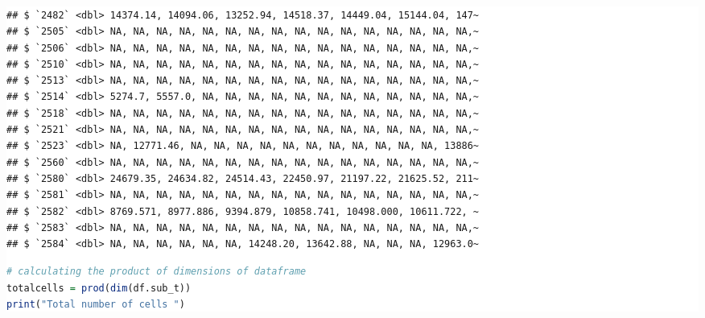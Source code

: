     ## $ `2482` <dbl> 14374.14, 14094.06, 13252.94, 14518.37, 14449.04, 15144.04, 147~
    ## $ `2505` <dbl> NA, NA, NA, NA, NA, NA, NA, NA, NA, NA, NA, NA, NA, NA, NA, NA,~
    ## $ `2506` <dbl> NA, NA, NA, NA, NA, NA, NA, NA, NA, NA, NA, NA, NA, NA, NA, NA,~
    ## $ `2510` <dbl> NA, NA, NA, NA, NA, NA, NA, NA, NA, NA, NA, NA, NA, NA, NA, NA,~
    ## $ `2513` <dbl> NA, NA, NA, NA, NA, NA, NA, NA, NA, NA, NA, NA, NA, NA, NA, NA,~
    ## $ `2514` <dbl> 5274.7, 5557.0, NA, NA, NA, NA, NA, NA, NA, NA, NA, NA, NA, NA,~
    ## $ `2518` <dbl> NA, NA, NA, NA, NA, NA, NA, NA, NA, NA, NA, NA, NA, NA, NA, NA,~
    ## $ `2521` <dbl> NA, NA, NA, NA, NA, NA, NA, NA, NA, NA, NA, NA, NA, NA, NA, NA,~
    ## $ `2523` <dbl> NA, 12771.46, NA, NA, NA, NA, NA, NA, NA, NA, NA, NA, NA, 13886~
    ## $ `2560` <dbl> NA, NA, NA, NA, NA, NA, NA, NA, NA, NA, NA, NA, NA, NA, NA, NA,~
    ## $ `2580` <dbl> 24679.35, 24634.82, 24514.43, 22450.97, 21197.22, 21625.52, 211~
    ## $ `2581` <dbl> NA, NA, NA, NA, NA, NA, NA, NA, NA, NA, NA, NA, NA, NA, NA, NA,~
    ## $ `2582` <dbl> 8769.571, 8977.886, 9394.879, 10858.741, 10498.000, 10611.722, ~
    ## $ `2583` <dbl> NA, NA, NA, NA, NA, NA, NA, NA, NA, NA, NA, NA, NA, NA, NA, NA,~
    ## $ `2584` <dbl> NA, NA, NA, NA, NA, NA, 14248.20, 13642.88, NA, NA, NA, 12963.0~

``` r
# calculating the product of dimensions of dataframe 
totalcells = prod(dim(df.sub_t))
print("Total number of cells ")
```

